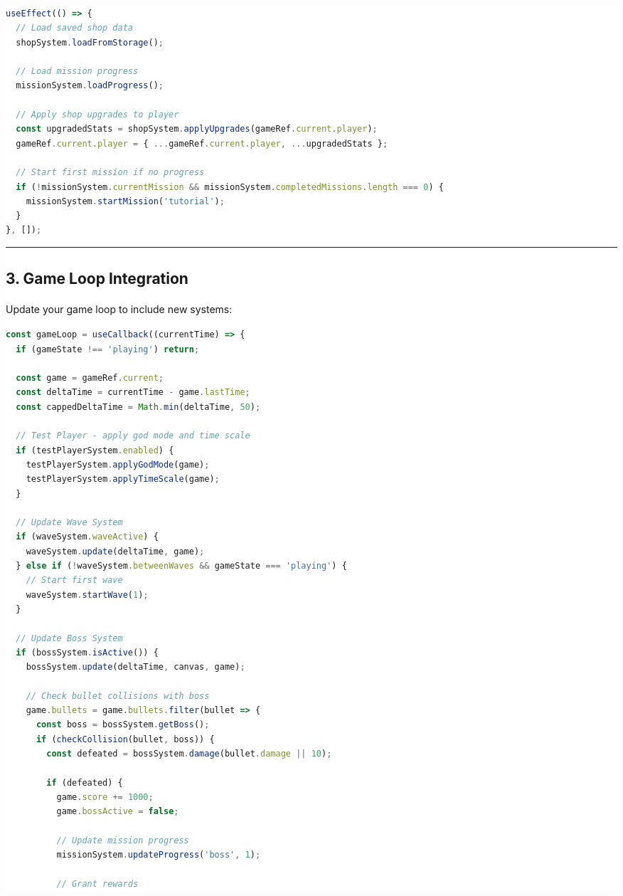 ```javascript
useEffect(() => {
  // Load saved shop data
  shopSystem.loadFromStorage();
  
  // Load mission progress
  missionSystem.loadProgress();
  
  // Apply shop upgrades to player
  const upgradedStats = shopSystem.applyUpgrades(gameRef.current.player);
  gameRef.current.player = { ...gameRef.current.player, ...upgradedStats };
  
  // Start first mission if no progress
  if (!missionSystem.currentMission && missionSystem.completedMissions.length === 0) {
    missionSystem.startMission('tutorial');
  }
}, []);
```

---

## 3. Game Loop Integration

Update your game loop to include new systems:

```javascript
const gameLoop = useCallback((currentTime) => {
  if (gameState !== 'playing') return;
  
  const game = gameRef.current;
  const deltaTime = currentTime - game.lastTime;
  const cappedDeltaTime = Math.min(deltaTime, 50);
  
  // Test Player - apply god mode and time scale
  if (testPlayerSystem.enabled) {
    testPlayerSystem.applyGodMode(game);
    testPlayerSystem.applyTimeScale(game);
  }
  
  // Update Wave System
  if (waveSystem.waveActive) {
    waveSystem.update(deltaTime, game);
  } else if (!waveSystem.betweenWaves && gameState === 'playing') {
    // Start first wave
    waveSystem.startWave(1);
  }
  
  // Update Boss System
  if (bossSystem.isActive()) {
    bossSystem.update(deltaTime, canvas, game);
    
    // Check bullet collisions with boss
    game.bullets = game.bullets.filter(bullet => {
      const boss = bossSystem.getBoss();
      if (checkCollision(bullet, boss)) {
        const defeated = bossSystem.damage(bullet.damage || 10);
        
        if (defeated) {
          game.score += 1000;
          game.bossActive = false;
          
          // Update mission progress
          missionSystem.updateProgress('boss', 1);
          
          // Grant rewards
```